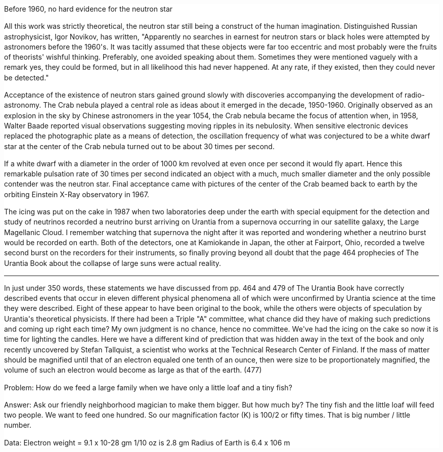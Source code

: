Before 1960, no hard evidence for the neutron star

All this work was strictly theoretical, the neutron star still being a construct of the human imagination. Distinguished Russian astrophysicist, Igor Novikov,  has written, "Apparently no searches in earnest for neutron stars or black holes were attempted by astronomers before the 1960's. It was tacitly assumed that these objects were far too eccentric and most probably were the fruits of theorists' wishful thinking. Preferably, one avoided speaking about them. Sometimes they were mentioned vaguely with a remark yes, they could be formed, but in all likelihood this had never happened. At any rate, if they existed, then they could never be detected."

Acceptance of the existence of neutron stars gained ground slowly with discoveries accompanying the development of radio-astronomy. The Crab nebula played a central role as ideas about it emerged in the decade, 1950-1960. Originally observed as an explosion in the sky by Chinese astronomers in the year 1054, the Crab nebula became the focus of attention when, in 1958, Walter Baade reported visual observations suggesting moving ripples in its nebulosity. When sensitive electronic devices replaced the photographic plate as a means of detection, the oscillation frequency of what was conjectured to be a white dwarf star at the center of the Crab nebula turned out to be about 30 times per second.

If a white dwarf with a diameter in the order of 1000 km revolved at even once per second it would fly apart. Hence this remarkable pulsation rate of 30 times per second indicated an object with a much, much smaller diameter and the only possible contender was the neutron star. Final acceptance came with pictures of the center of the Crab beamed back to earth by the orbiting Einstein X-Ray observatory in 1967.

The icing was put on the cake in 1987 when two laboratories deep under the earth with special equipment for the detection and study of neutrinos recorded a neutrino burst arriving on Urantia from a supernova occurring in our satellite galaxy, the Large Magellanic Cloud. I remember watching that supernova the night after it was reported and wondering whether a neutrino burst would be recorded on earth. Both of the detectors, one at Kamiokande in Japan, the other at Fairport, Ohio, recorded a twelve second burst on the recorders for their instruments, so finally proving beyond all doubt that the page 464 prophecies of The Urantia Book about the collapse of large suns were actual reality.

***************************
In just under 350 words, these statements we have discussed from pp. 464 and 479 of The Urantia Book have correctly described events that occur in eleven different physical phenomena all of which were unconfirmed by Urantia science at the time they were described. Eight of these appear to have been original to the book, while the others were objects of speculation by Urantia's theoretical physicists. If there had been a Triple "A" committee, what chance did they have of making such predictions and coming up right each time?  My own judgment is no chance, hence no committee.
	 We've had the icing on the cake so now it is time for lighting the candles. Here we have a different kind of prediction that was hidden away in the text of the book and only recently uncovered by Stefan Tallquist, a scientist who works at the Technical Research Center of Finland.
If the mass of matter should be magnified until that of an electron equaled one tenth of an ounce, then were size to be proportionately magnified, the volume of such an electron would become as large as that of the earth. (477)

Problem: How do we feed a large family when we have only a little loaf and a tiny fish?                                                       

Answer: Ask our friendly neighborhood magician to make them bigger. But how much by? The tiny fish and the little loaf will feed two people. We want to feed one hundred. So our magnification factor (K) is 100/2 or fifty times. That is big number / little number.

Data: Electron weight = 9.1 x 10-28 gm
1/10 oz is 2.8 gm
Radius of Earth is 6.4 x 106 m
